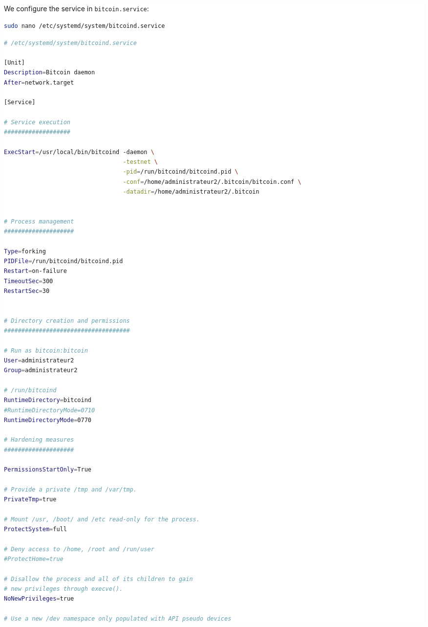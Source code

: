 We configure the service in `bitcoin.service`:

```sh
sudo nano /etc/systemd/system/bitcoind.service
```
```sh
# /etc/systemd/system/bitcoind.service

[Unit]
Description=Bitcoin daemon
After=network.target

[Service]

# Service execution
###################

ExecStart=/usr/local/bin/bitcoind -daemon \
                                  -testnet \
                                  -pid=/run/bitcoind/bitcoind.pid \
                                  -conf=/home/administrateur2/.bitcoin/bitcoin.conf \
                                  -datadir=/home/administrateur2/.bitcoin


# Process management
####################

Type=forking
PIDFile=/run/bitcoind/bitcoind.pid
Restart=on-failure
TimeoutSec=300
RestartSec=30


# Directory creation and permissions
####################################

# Run as bitcoin:bitcoin
User=administrateur2
Group=administrateur2

# /run/bitcoind
RuntimeDirectory=bitcoind
#RuntimeDirectoryMode=0710
RuntimeDirectoryMode=0770

# Hardening measures
####################

PermissionsStartOnly=True

# Provide a private /tmp and /var/tmp.
PrivateTmp=true

# Mount /usr, /boot/ and /etc read-only for the process.
ProtectSystem=full

# Deny access to /home, /root and /run/user
#ProtectHome=true

# Disallow the process and all of its children to gain
# new privileges through execve().
NoNewPrivileges=true

# Use a new /dev namespace only populated with API pseudo devices
```
